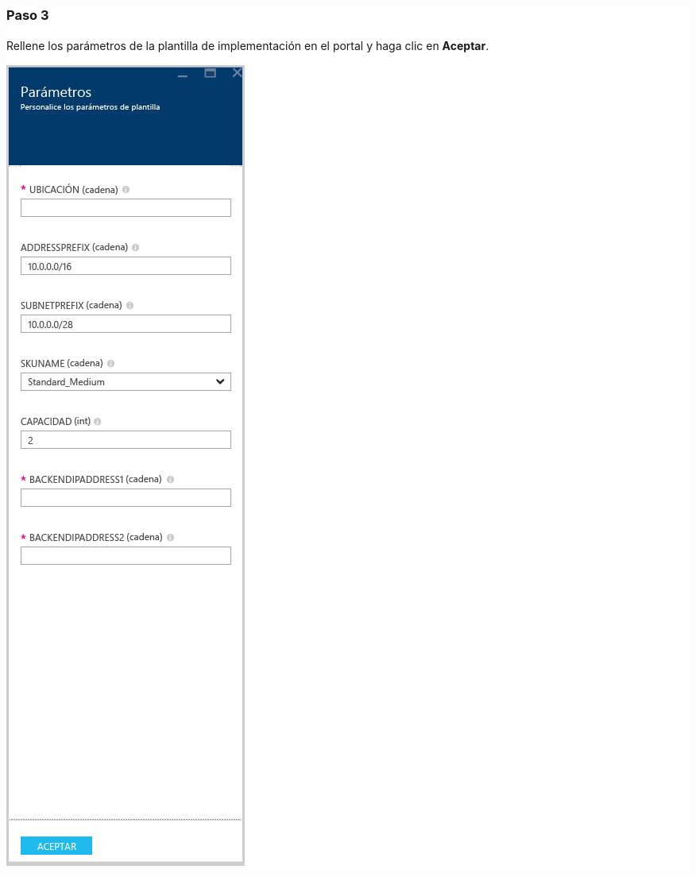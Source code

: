 ### <a name="step-3"></a>Paso 3

Rellene los parámetros de la plantilla de implementación en el portal y haga clic en **Aceptar**.

![parameters](./media/application-gateway-create-gateway-arm-template/ibiza1.png)
